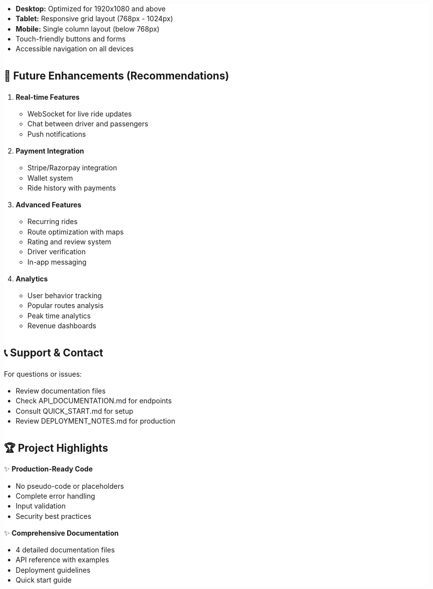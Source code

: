 - **Desktop:** Optimized for 1920x1080 and above
- **Tablet:** Responsive grid layout (768px - 1024px)
- **Mobile:** Single column layout (below 768px)
- Touch-friendly buttons and forms
- Accessible navigation on all devices

## 🔄 Future Enhancements (Recommendations)

1. **Real-time Features**
   - WebSocket for live ride updates
   - Chat between driver and passengers
   - Push notifications

2. **Payment Integration**
   - Stripe/Razorpay integration
   - Wallet system
   - Ride history with payments

3. **Advanced Features**
   - Recurring rides
   - Route optimization with maps
   - Rating and review system
   - Driver verification
   - In-app messaging

4. **Analytics**
   - User behavior tracking
   - Popular routes analysis
   - Peak time analytics
   - Revenue dashboards

## 📞 Support & Contact

For questions or issues:
- Review documentation files
- Check API_DOCUMENTATION.md for endpoints
- Consult QUICK_START.md for setup
- Review DEPLOYMENT_NOTES.md for production

## 🏆 Project Highlights

✨ **Production-Ready Code**
- No pseudo-code or placeholders
- Complete error handling
- Input validation
- Security best practices

✨ **Comprehensive Documentation**
- 4 detailed documentation files
- API reference with examples
- Deployment guidelines
- Quick start guide

